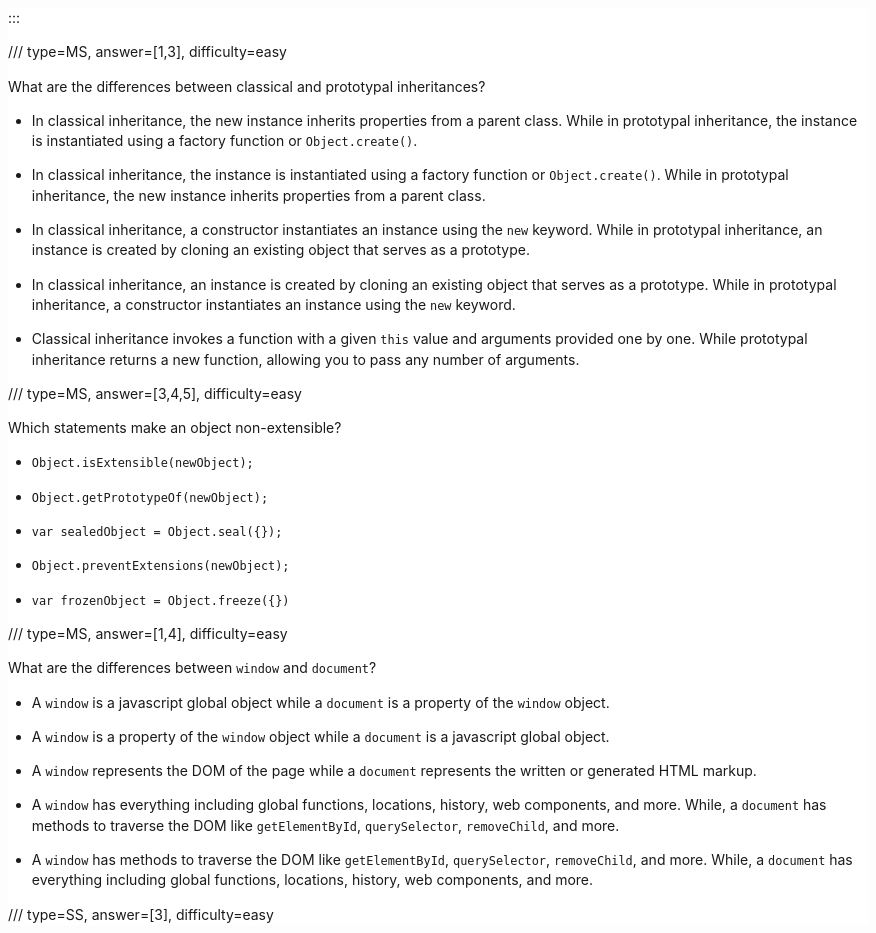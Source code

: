 :::


/// type=MS, answer=[1,3], difficulty=easy

What are the differences between classical and prototypal inheritances?

 - In classical inheritance, the new instance inherits properties from a parent class. While in prototypal inheritance, the instance is instantiated using a factory function or `Object.create()`.

 - In classical inheritance, the instance is instantiated using a factory function or `Object.create()`. While in prototypal inheritance, the new instance inherits properties from a parent class.

 - In classical inheritance, a constructor instantiates an instance using the `new` keyword. While in prototypal inheritance, an instance is created by cloning an existing object that serves as a prototype.

 - In classical inheritance, an instance is created by cloning an existing object that serves as a prototype. While in prototypal inheritance, a constructor instantiates an instance using the `new` keyword.

 - Classical inheritance invokes a function with a given `this` value and arguments provided one by one. While prototypal inheritance returns a new function, allowing you to pass any number of arguments.


/// type=MS, answer=[3,4,5], difficulty=easy

Which statements make an object non-extensible?

 - `Object.isExtensible(newObject);`

 - `Object.getPrototypeOf(newObject);`

 - `var sealedObject = Object.seal({});`

 - `Object.preventExtensions(newObject);`

 - `var frozenObject = Object.freeze({})`


/// type=MS, answer=[1,4], difficulty=easy

What are the differences between `window` and `document`?

 - A `window` is a javascript global object while a `document` is a property of the `window` object.

 - A `window` is a property of the `window` object while a `document` is a javascript global object.

 - A `window` represents the DOM of the page while a `document` represents the written or generated HTML markup.

 - A `window` has everything including global functions, locations, history, web components, and more. While, a `document` has methods to traverse the DOM like `getElementById`, `querySelector`, `removeChild`, and more.

 - A `window` has methods to traverse the DOM like `getElementById`, `querySelector`, `removeChild`, and more. While, a `document` has everything including global functions, locations, history, web components, and more.


/// type=SS, answer=[3], difficulty=easy
